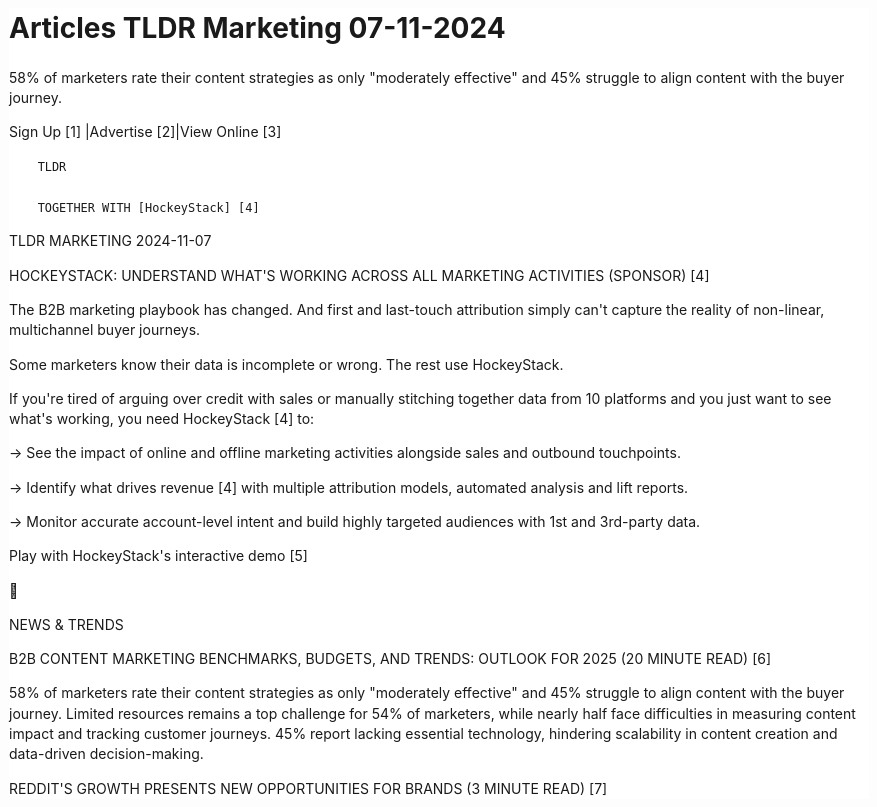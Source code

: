 # Articles TLDR Marketing 07-11-2024

58% of marketers rate their content strategies as only "moderately
effective" and 45% struggle to align content with the buyer
journey. ‌ ‌ ‌ ‌ ‌ ‌ ‌ ‌ ‌ ‌ ‌ ‌ ‌ ‌ ‌ ‌ ‌ ‌ ‌ ‌ ‌ ‌ ‌ ‌ ‌ ‌  ‌ ‌ ‌ ‌ ‌ ‌ ‌ ‌ ‌ ‌ ‌ ‌ ‌ ‌ ‌ ‌ ‌ ‌ ‌ ‌ ‌ ‌ ‌ ‌ ‌ ‌ 


 Sign Up [1] |Advertise [2]|View Online [3] 

		TLDR 

		TOGETHER WITH [HockeyStack] [4]

TLDR MARKETING 2024-11-07

 HOCKEYSTACK: UNDERSTAND WHAT'S WORKING ACROSS ALL MARKETING
ACTIVITIES (SPONSOR) [4] 

 The B2B marketing playbook has changed. And first and last-touch
attribution simply can't capture the reality of non-linear,
multichannel buyer journeys.

Some marketers know their data is incomplete or wrong. The rest use
HockeyStack.

If you're tired of arguing over credit with sales or manually
stitching together data from 10 platforms and you just want to see
what's working, you need HockeyStack [4] to:

→ See the impact of online and offline marketing activities
alongside sales and outbound touchpoints.

→ Identify what drives revenue [4] with multiple attribution models,
automated analysis and lift reports.

→ Monitor accurate account-level intent and build highly targeted
audiences with 1st and 3rd-party data.

Play with HockeyStack's interactive demo [5]

📱 

NEWS & TRENDS

 B2B CONTENT MARKETING BENCHMARKS, BUDGETS, AND TRENDS: OUTLOOK FOR
2025 (20 MINUTE READ) [6] 

 58% of marketers rate their content strategies as only "moderately
effective" and 45% struggle to align content with the buyer journey.
Limited resources remains a top challenge for 54% of marketers, while
nearly half face difficulties in measuring content impact and tracking
customer journeys. 45% report lacking essential technology, hindering
scalability in content creation and data-driven decision-making. 

 REDDIT'S GROWTH PRESENTS NEW OPPORTUNITIES FOR BRANDS (3 MINUTE READ)
[7] 
